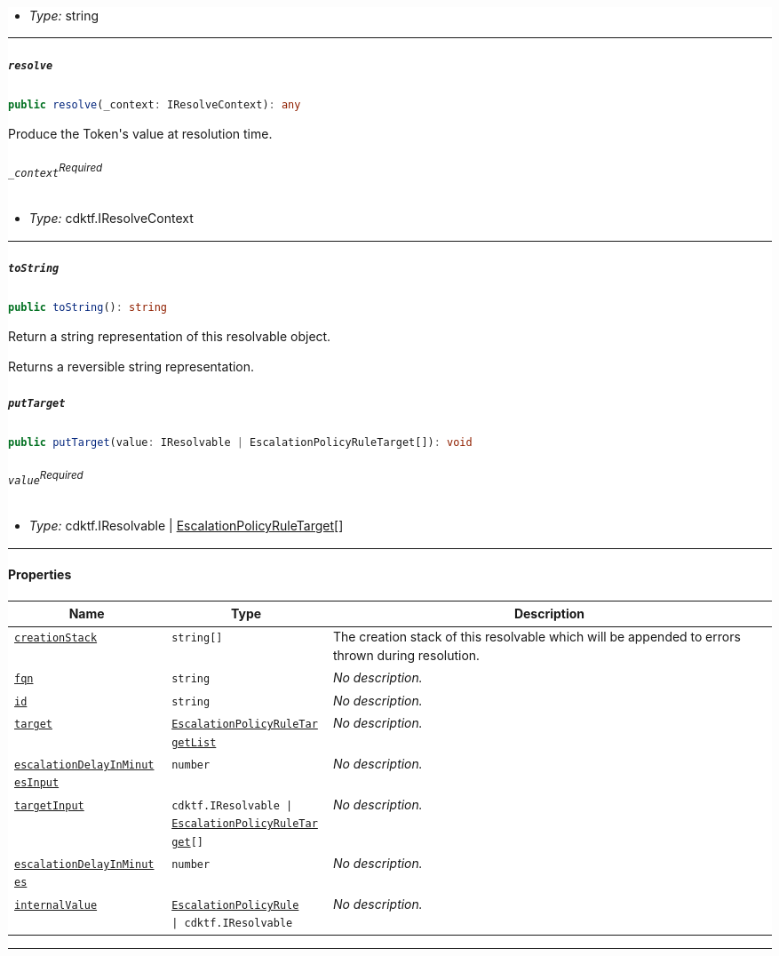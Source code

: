 - *Type:* string

---

##### `resolve` <a name="resolve" id="@cdktf/provider-pagerduty.escalationPolicy.EscalationPolicyRuleOutputReference.resolve"></a>

```typescript
public resolve(_context: IResolveContext): any
```

Produce the Token's value at resolution time.

###### `_context`<sup>Required</sup> <a name="_context" id="@cdktf/provider-pagerduty.escalationPolicy.EscalationPolicyRuleOutputReference.resolve.parameter._context"></a>

- *Type:* cdktf.IResolveContext

---

##### `toString` <a name="toString" id="@cdktf/provider-pagerduty.escalationPolicy.EscalationPolicyRuleOutputReference.toString"></a>

```typescript
public toString(): string
```

Return a string representation of this resolvable object.

Returns a reversible string representation.

##### `putTarget` <a name="putTarget" id="@cdktf/provider-pagerduty.escalationPolicy.EscalationPolicyRuleOutputReference.putTarget"></a>

```typescript
public putTarget(value: IResolvable | EscalationPolicyRuleTarget[]): void
```

###### `value`<sup>Required</sup> <a name="value" id="@cdktf/provider-pagerduty.escalationPolicy.EscalationPolicyRuleOutputReference.putTarget.parameter.value"></a>

- *Type:* cdktf.IResolvable | <a href="#@cdktf/provider-pagerduty.escalationPolicy.EscalationPolicyRuleTarget">EscalationPolicyRuleTarget</a>[]

---


#### Properties <a name="Properties" id="Properties"></a>

| **Name** | **Type** | **Description** |
| --- | --- | --- |
| <code><a href="#@cdktf/provider-pagerduty.escalationPolicy.EscalationPolicyRuleOutputReference.property.creationStack">creationStack</a></code> | <code>string[]</code> | The creation stack of this resolvable which will be appended to errors thrown during resolution. |
| <code><a href="#@cdktf/provider-pagerduty.escalationPolicy.EscalationPolicyRuleOutputReference.property.fqn">fqn</a></code> | <code>string</code> | *No description.* |
| <code><a href="#@cdktf/provider-pagerduty.escalationPolicy.EscalationPolicyRuleOutputReference.property.id">id</a></code> | <code>string</code> | *No description.* |
| <code><a href="#@cdktf/provider-pagerduty.escalationPolicy.EscalationPolicyRuleOutputReference.property.target">target</a></code> | <code><a href="#@cdktf/provider-pagerduty.escalationPolicy.EscalationPolicyRuleTargetList">EscalationPolicyRuleTargetList</a></code> | *No description.* |
| <code><a href="#@cdktf/provider-pagerduty.escalationPolicy.EscalationPolicyRuleOutputReference.property.escalationDelayInMinutesInput">escalationDelayInMinutesInput</a></code> | <code>number</code> | *No description.* |
| <code><a href="#@cdktf/provider-pagerduty.escalationPolicy.EscalationPolicyRuleOutputReference.property.targetInput">targetInput</a></code> | <code>cdktf.IResolvable \| <a href="#@cdktf/provider-pagerduty.escalationPolicy.EscalationPolicyRuleTarget">EscalationPolicyRuleTarget</a>[]</code> | *No description.* |
| <code><a href="#@cdktf/provider-pagerduty.escalationPolicy.EscalationPolicyRuleOutputReference.property.escalationDelayInMinutes">escalationDelayInMinutes</a></code> | <code>number</code> | *No description.* |
| <code><a href="#@cdktf/provider-pagerduty.escalationPolicy.EscalationPolicyRuleOutputReference.property.internalValue">internalValue</a></code> | <code><a href="#@cdktf/provider-pagerduty.escalationPolicy.EscalationPolicyRule">EscalationPolicyRule</a> \| cdktf.IResolvable</code> | *No description.* |

---